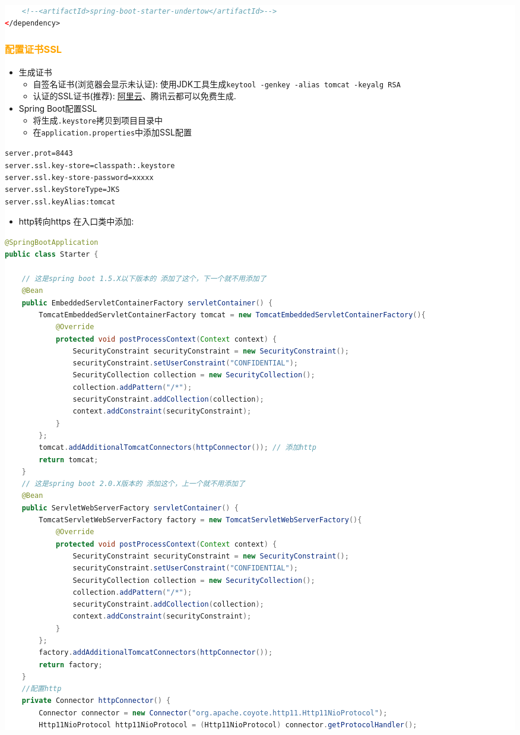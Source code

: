 ```xml
    <!--<artifactId>spring-boot-starter-undertow</artifactId>-->
</dependency>
```


### <font color=orange>配置证书SSL</font>
* 生成证书
	* 自签名证书(浏览器会显示未认证): 使用JDK工具生成`keytool -genkey -alias tomcat -keyalg RSA`
	* 认证的SSL证书(推荐): [阿里云](https://common-buy.aliyun.com/?spm=5176.7968328.911106.btn1.16a41232t0DJYw&commodityCode=cas#/buy)、腾讯云都可以免费生成.
* Spring Boot配置SSL
	* 将生成`.keystore`拷贝到项目目录中
	* 在`application.properties`中添加SSL配置
```
server.prot=8443
server.ssl.key-store=classpath:.keystore
server.ssl.key-store-password=xxxxx
server.ssl.keyStoreType=JKS
server.ssl.keyAlias:tomcat
```
* http转向https
在入口类中添加: 
```java
@SpringBootApplication
public class Starter {

    // 这是spring boot 1.5.X以下版本的 添加了这个，下一个就不用添加了
    @Bean
    public EmbeddedServletContainerFactory servletContainer() {
        TomcatEmbeddedServletContainerFactory tomcat = new TomcatEmbeddedServletContainerFactory(){
            @Override
            protected void postProcessContext(Context context) {
                SecurityConstraint securityConstraint = new SecurityConstraint();
                securityConstraint.setUserConstraint("CONFIDENTIAL");
                SecurityCollection collection = new SecurityCollection();
                collection.addPattern("/*");
                securityConstraint.addCollection(collection);
                context.addConstraint(securityConstraint);
            }
        };
        tomcat.addAdditionalTomcatConnectors(httpConnector()); // 添加http
        return tomcat;
    }
    // 这是spring boot 2.0.X版本的 添加这个，上一个就不用添加了
    @Bean
    public ServletWebServerFactory servletContainer() {
        TomcatServletWebServerFactory factory = new TomcatServletWebServerFactory(){
            @Override
            protected void postProcessContext(Context context) {
                SecurityConstraint securityConstraint = new SecurityConstraint();
                securityConstraint.setUserConstraint("CONFIDENTIAL");
                SecurityCollection collection = new SecurityCollection();
                collection.addPattern("/*");
                securityConstraint.addCollection(collection);
                context.addConstraint(securityConstraint);
            }
        };
        factory.addAdditionalTomcatConnectors(httpConnector());
        return factory;
    }
    //配置http
    private Connector httpConnector() {
        Connector connector = new Connector("org.apache.coyote.http11.Http11NioProtocol");
        Http11NioProtocol http11NioProtocol = (Http11NioProtocol) connector.getProtocolHandler();
```
